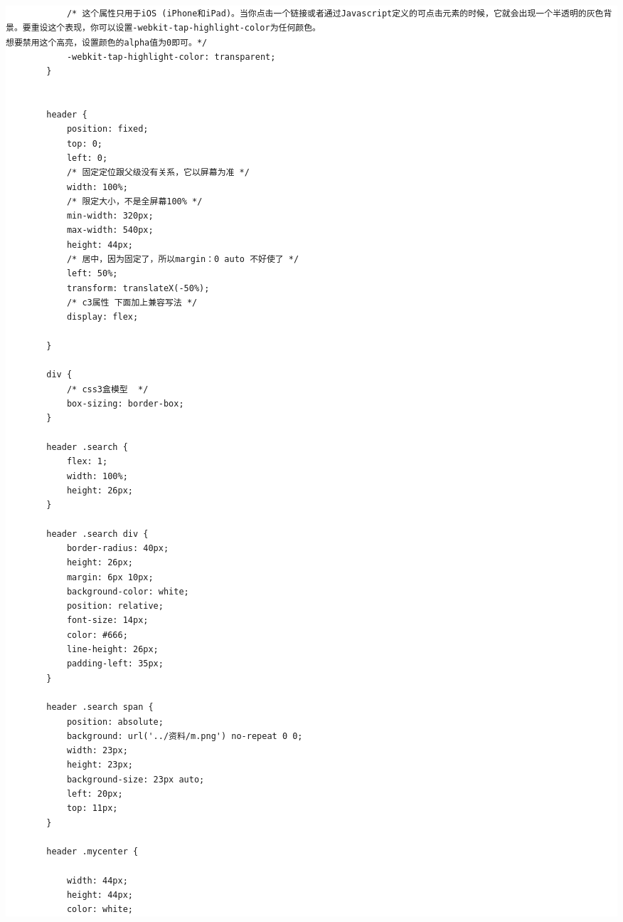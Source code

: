 ```html
            /* 这个属性只用于iOS (iPhone和iPad)。当你点击一个链接或者通过Javascript定义的可点击元素的时候，它就会出现一个半透明的灰色背景。要重设这个表现，你可以设置-webkit-tap-highlight-color为任何颜色。
想要禁用这个高亮，设置颜色的alpha值为0即可。*/
            -webkit-tap-highlight-color: transparent;
        }


        header {
            position: fixed;
            top: 0;
            left: 0;
            /* 固定定位跟父级没有关系，它以屏幕为准 */
            width: 100%;
            /* 限定大小，不是全屏幕100% */
            min-width: 320px;
            max-width: 540px;
            height: 44px;
            /* 居中，因为固定了，所以margin：0 auto 不好使了 */
            left: 50%;
            transform: translateX(-50%);
            /* c3属性 下面加上兼容写法 */
            display: flex;

        }

        div {
            /* css3盒模型  */
            box-sizing: border-box;
        }

        header .search {
            flex: 1;
            width: 100%;
            height: 26px;
        }

        header .search div {
            border-radius: 40px;
            height: 26px;
            margin: 6px 10px;
            background-color: white;
            position: relative;
            font-size: 14px;
            color: #666;
            line-height: 26px;
            padding-left: 35px;
        }

        header .search span {
            position: absolute;
            background: url('../资料/m.png') no-repeat 0 0;
            width: 23px;
            height: 23px;
            background-size: 23px auto;
            left: 20px;
            top: 11px;
        }

        header .mycenter {

            width: 44px;
            height: 44px;
            color: white;
```